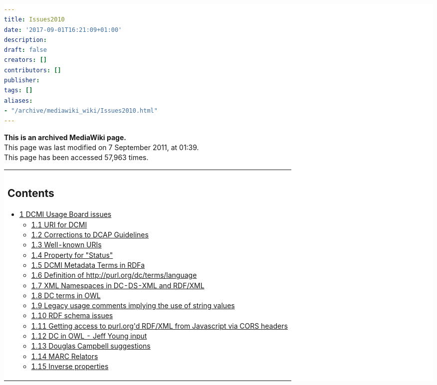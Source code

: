 ```yaml
---
title: Issues2010
date: '2017-09-01T16:21:09+01:00'
description: 
draft: false
creators: []
contributors: []
publisher: 
tags: []
aliases:
- "/archive/mediawiki_wiki/Issues2010.html"
---
```


 **This is an archived MediaWiki page.**  
This page was last modified on 7 September 2011, at 01:39.  
This page has been accessed 57,963 times.

<table id="toc" class="toc">
  <tr>
    <td>
      <div id="toctitle">
        <h2>Contents</h2>
      </div>
      <ul>
        <li class="toclevel-1 tocsection-1">
          <a href="#DCMI_Usage_Board_issues"><span class="tocnumber">1</span> <span class="toctext">DCMI Usage Board issues</span></a>
          <ul>
            <li class="toclevel-2 tocsection-2"><a href="#URI_for_DCMI"><span class="tocnumber">1.1</span> <span class="toctext">URI for DCMI</span></a></li>
            <li class="toclevel-2 tocsection-3"><a href="#Corrections_to_DCAP_Guidelines"><span class="tocnumber">1.2</span> <span class="toctext">Corrections to DCAP Guidelines</span></a></li>
            <li class="toclevel-2 tocsection-4"><a href="#Well-known_URIs"><span class="tocnumber">1.3</span> <span class="toctext">Well-known URIs</span></a></li>
            <li class="toclevel-2 tocsection-5"><a href="#Property_for_.22Status.22"><span class="tocnumber">1.4</span> <span class="toctext">Property for "Status"</span></a></li>
            <li class="toclevel-2 tocsection-6"><a href="#DCMI_Metadata_Terms_in_RDFa"><span class="tocnumber">1.5</span> <span class="toctext">DCMI Metadata Terms in RDFa</span></a></li>
            <li class="toclevel-2 tocsection-7"><a href="#Definition_of_http:.2F.2Fpurl.org.2Fdc.2Fterms.2Flanguage"><span class="tocnumber">1.6</span> <span class="toctext">Definition of http://purl.org/dc/terms/language</span></a></li>
            <li class="toclevel-2 tocsection-8"><a href="#XML_Namespaces_in_DC-DS-XML_and_RDF.2FXML"><span class="tocnumber">1.7</span> <span class="toctext">XML Namespaces in DC-DS-XML and RDF/XML</span></a></li>
            <li class="toclevel-2 tocsection-9"><a href="#DC_terms_in_OWL"><span class="tocnumber">1.8</span> <span class="toctext">DC terms in OWL</span></a></li>
            <li class="toclevel-2 tocsection-10"><a href="#Legacy_usage_comments_implying_the_use_of_string_values"><span class="tocnumber">1.9</span> <span class="toctext">Legacy usage comments implying the use of string values</span></a></li>
            <li class="toclevel-2 tocsection-11"><a href="#RDF_schema_issues"><span class="tocnumber">1.10</span> <span class="toctext">RDF schema issues</span></a></li>
            <li class="toclevel-2 tocsection-12"><a href="#Getting_access_to_purl.org.27d_RDF.2FXML_from_Javascript_via_CORS_headers"><span class="tocnumber">1.11</span> <span class="toctext">Getting access to purl.org'd RDF/XML from Javascript via CORS headers</span></a></li>
            <li class="toclevel-2 tocsection-13"><a href="#DC_in_OWL_-_Jeff_Young_input"><span class="tocnumber">1.12</span> <span class="toctext">DC in OWL - Jeff Young input</span></a></li>
            <li class="toclevel-2 tocsection-14"><a href="#Douglas_Campbell_suggestions"><span class="tocnumber">1.13</span> <span class="toctext">Douglas Campbell suggestions</span></a></li>
            <li class="toclevel-2 tocsection-15"><a href="#MARC_Relators"><span class="tocnumber">1.14</span> <span class="toctext">MARC Relators</span></a></li>
            <li class="toclevel-2 tocsection-16"><a href="#Inverse_properties"><span class="tocnumber">1.15</span> <span class="toctext">Inverse properties</span></a></li>
